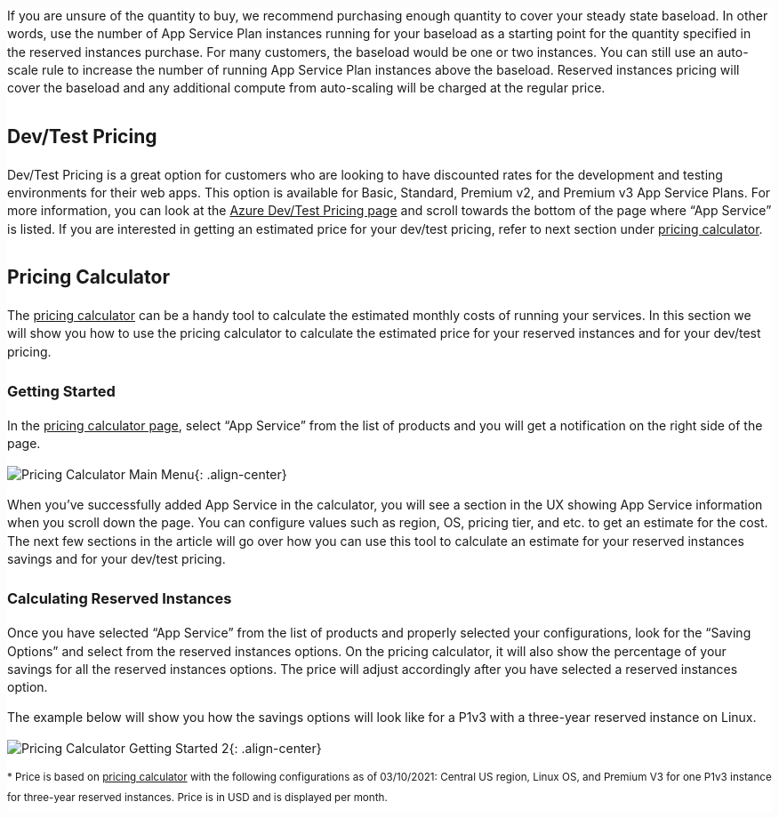 If you are unsure of the quantity to buy, we recommend purchasing enough quantity to cover your steady state baseload. In other words, use the number of App Service Plan instances running for your baseload as a starting point for the quantity specified in the reserved instances purchase.  For many customers, the baseload would be one or two instances. You can still use an auto-scale rule to increase the number of running App Service Plan instances above the baseload. Reserved instances pricing will cover the baseload and any additional compute from auto-scaling will be charged at the regular price. 

## Dev/Test Pricing <a name="dev-test-pricing"></a>

Dev/Test Pricing is a great option for customers who are looking to have discounted rates for the development and testing environments for their web apps. This option is available for Basic, Standard, Premium v2, and Premium v3 App Service Plans. For more information, you can look at the [Azure Dev/Test Pricing page](https://azure.microsoft.com/en-us/pricing/dev-test/) and scroll towards the bottom of the page where “App Service” is listed. If you are interested in getting an estimated price for your dev/test pricing, refer to next section under [pricing calculator](#pricing-calculator). 

## Pricing Calculator <a name="pricing-calculator"></a>

The [pricing calculator](https://azure.microsoft.com/en-us/pricing/calculator/) can be a handy tool to calculate the estimated monthly costs of running your services. In this section we will show you how to use the pricing calculator to calculate the estimated price for your reserved instances and for your dev/test pricing. 

### Getting Started 

In the [pricing calculator page](https://azure.microsoft.com/en-us/pricing/calculator/), select “App Service” from the list of products and you will get a notification on the right side of the page.  

![Pricing Calculator Main Menu]({{site.baseurl}}/media/2021/03/pricing-calculator-main-menu.png){: .align-center}

When you’ve successfully added App Service in the calculator, you will see a section in the UX showing App Service information when you scroll down the page. You can configure values such as region, OS, pricing tier, and etc. to get an estimate for the cost. The next few sections in the article will go over how you can use this tool to calculate an estimate for your reserved instances savings and for your dev/test pricing. 

### Calculating Reserved Instances 

Once you have selected “App Service” from the list of products and properly selected your configurations, look for the “Saving Options” and select from the reserved instances options. On the pricing calculator, it will also show the percentage of your savings for all the reserved instances options. The price will adjust accordingly after you have selected a reserved instances option. 

The example below will show you how the savings options will look like for a P1v3 with a three-year reserved instance on Linux. 

![Pricing Calculator Getting Started 2]({{site.baseurl}}/media/2021/03/pricing-calculator-3-year-ri-linux.png){: .align-center}

<sup> * Price is based on [pricing calculator](https://azure.microsoft.com/en-us/pricing/calculator/) with the following configurations as of 03/10/2021: Central US region, Linux OS, and Premium V3 for one P1v3 instance for three-year reserved instances. Price is in USD and is displayed per month. </sup>
